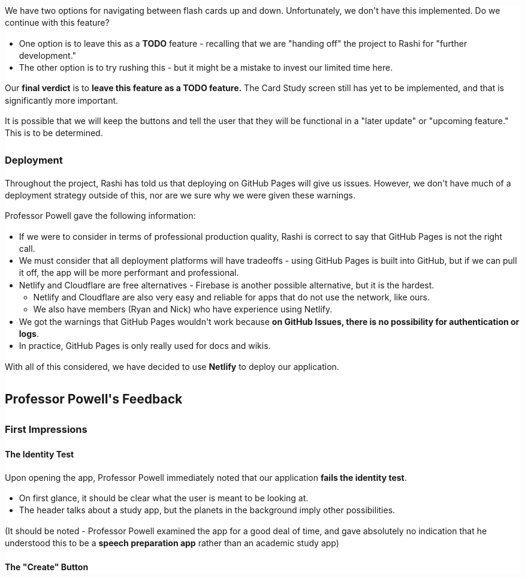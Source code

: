 We have two options for navigating between flash cards up and down. Unfortunately, we don't have this implemented. Do we continue with this feature?

- One option is to leave this as a **TODO** feature - recalling that we are "handing off" the project to Rashi for "further development." 
- The other option is to try rushing this - but it might be a mistake to invest our limited time here.

Our **final verdict** is to **leave this feature as a TODO feature.** The Card Study screen still has yet to be implemented, and that is significantly more important. 

It is possible that we will keep the buttons and tell the user that they will be functional in a "later update" or "upcoming feature." This is to be determined.

### Deployment

Throughout the project, Rashi has told us that deploying on GitHub Pages will give us issues. However, we don't have much of a deployment strategy outside of this, nor are we sure why we were given these warnings.

Professor Powell gave the following information:

- If we were to consider in terms of professional production quality, Rashi is correct to say that GitHub Pages is not the right call.
- We must consider that all deployment platforms will have tradeoffs - using GitHub Pages is built into GitHub, but if we can pull it off, the app will be more performant and professional.
- Netlify and Cloudflare are free alternatives - Firebase is another possible alternative, but it is the hardest.
  - Netlify and Cloudflare are also very easy and reliable for apps that do not use the network, like ours.
  - We also have members (Ryan and Nick) who have experience using Netlify.
- We got the warnings that GitHub Pages wouldn't work because **on GitHub Issues, there is no possibility for authentication or logs**.
- In practice, GitHub Pages is only really used for docs and wikis.

With all of this considered, we have decided to use **Netlify** to deploy our application.


## Professor Powell's Feedback

### First Impressions

#### The Identity Test

Upon opening the app, Professor Powell immediately noted that our application **fails the identity test**.

- On first glance, it should be clear what the user is meant to be looking at.
- The header talks about a study app, but the planets in the background imply other possibilities.

(It should be noted - Professor Powell examined the app for a good deal of time, and gave absolutely no indication that he understood this to be a **speech preparation app** rather than an academic study app)

#### The "Create" Button
